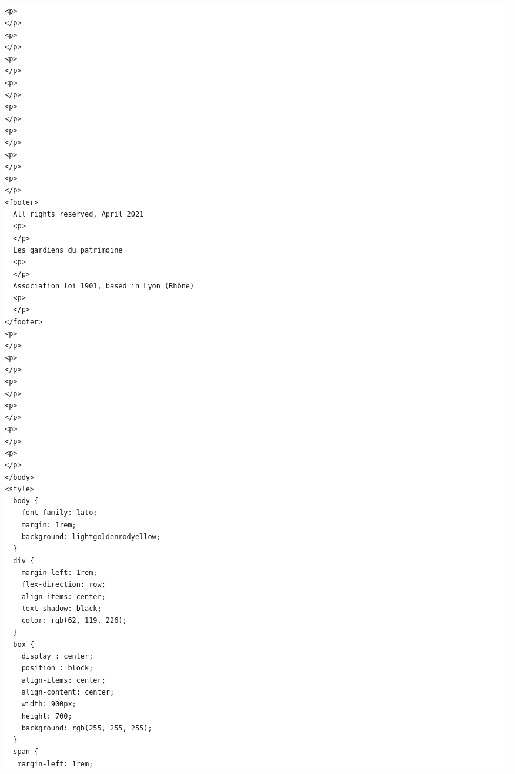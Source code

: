     <p>
    </p>
    <p>
    </p>
    <p>
    </p>
    <p>
    </p>
    <p>
    </p>
    <p>
    </p>
    <p>
    </p>
    <p>
    </p>
    <footer> 
      All rights reserved, April 2021 
      <p>
      </p>
      Les gardiens du patrimoine  
      <p>
      </p> 
      Association loi 1901, based in Lyon (Rhône)
      <p>
      </p>     
    </footer>
    <p>
    </p>
    <p>
    </p>
    <p>
    </p>
    <p>
    </p>
    <p>
    </p>
    <p>
    </p>
    </body> 
    <style>
      body {
        font-family: lato; 
        margin: 1rem;
        background: lightgoldenrodyellow;       
      }
      div {
        margin-left: 1rem;
        flex-direction: row;
        align-items: center;
        text-shadow: black;
        color: rgb(62, 119, 226);
      }
      box {
        display : center; 
        position : block; 
        align-items: center;
        align-content: center;
        width: 900px;
        height: 700;
        background: rgb(255, 255, 255);
      }
      span {
       margin-left: 1rem;